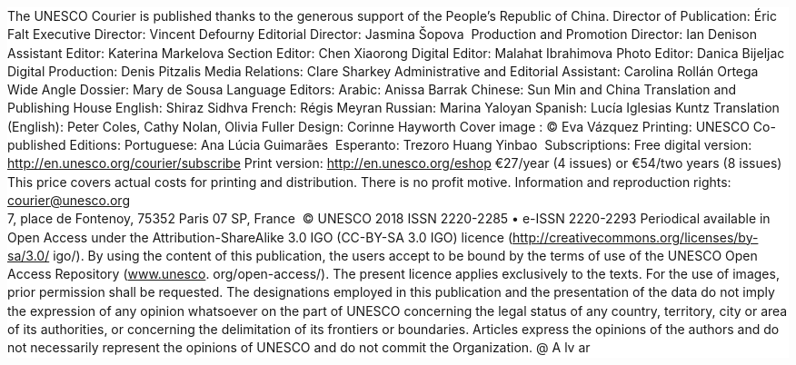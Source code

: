 The UNESCO Courier is published thanks to the 
generous support of the People’s Republic of China. 
Director of Publication: Éric Falt
Executive Director: Vincent Defourny
Editorial Director: Jasmina Šopova 
Production and Promotion Director: Ian Denison 
Assistant Editor: Katerina Markelova 
Section Editor: Chen Xiaorong
Digital Editor: Malahat Ibrahimova
Photo Editor: Danica Bijeljac
Digital Production: Denis Pitzalis
Media Relations: Clare Sharkey
Administrative and Editorial Assistant: 
Carolina Rollán Ortega
Wide Angle Dossier: Mary de Sousa 
Language Editors:
Arabic: Anissa Barrak
Chinese:  Sun Min and China Translation and 
Publishing House
English: Shiraz Sidhva
French: Régis Meyran
Russian: Marina Yaloyan
Spanish: Lucía Iglesias Kuntz
Translation (English):  Peter Coles, Cathy Nolan, 
Olivia Fuller
Design: Corinne Hayworth
Cover image : © Eva Vázquez
Printing: UNESCO
Co-published Editions:
Portuguese: Ana Lúcia Guimarães 
Esperanto: Trezoro Huang Yinbao 
Subscriptions:
Free digital version:  
http://en.unesco.org/courier/subscribe
Print version: http://en.unesco.org/eshop 
€27/year (4 issues) or €54/two years (8 issues) 
This price covers actual costs for printing 
and distribution. There is no profit motive.
Information and reproduction rights:
courier@unesco.org  
7, place de Fontenoy, 75352 Paris 07 SP, France  
© UNESCO 2018 
ISSN 2220-2285 • e-ISSN 2220-2293
Periodical available in Open Access under the 
Attribution-ShareAlike 3.0 IGO (CC-BY-SA 3.0 IGO) licence 
(http://creativecommons.org/licenses/by-sa/3.0/ igo/). 
By using the content of this publication, the users accept 
to be bound by the terms of use of the UNESCO Open 
Access Repository (www.unesco. org/open-access/). 
The present licence applies exclusively to the texts. For 
the use of images, prior permission shall be requested.
The designations employed in this publication 
and the presentation of the data do not imply 
the expression of any opinion whatsoever on the part 
of UNESCO concerning the legal status of any country, 
territory, city or area of its authorities, or concerning 
the delimitation of its frontiers or boundaries.
Articles express the opinions of the authors and do 
not necessarily represent the opinions of UNESCO and 
do not commit the Organization. 
@
 A
lv
ar
